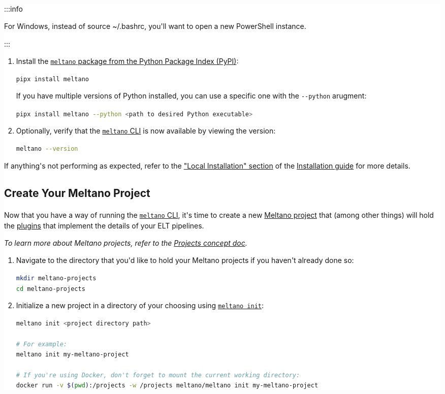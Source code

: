 :::info

<p>For Windows, instead of source ~/.bashrc, you'll want to open a new PowerShell instance.</p>
:::

1.  Install the [`meltano` package from the Python Package Index (PyPI)](https://pypi.org/project/meltano/):

    ```bash
    pipx install meltano
    ```

    If you have multiple versions of Python installed, you can use a specific one with the `--python` arugment:

    ```bash
    pipx install meltano --python <path to desired Python executable>
    ```

1.  Optionally, verify that the [`meltano` CLI](/reference/command-line-interface) is now available by viewing the version:

    ```bash
    meltano --version
    ```

If anything's not performing as expected, refer to the ["Local Installation" section](/guide/installation-guide#local-installation) of the [Installation guide](/guide/installation-guide) for more details.

## Create Your Meltano Project

Now that you have a way of running the [`meltano` CLI](/reference/command-line-interface),
it's time to create a new [Meltano project](/concepts/project) that (among other things)
will hold the [plugins](/concepts/plugins) that implement the details of your ELT pipelines.

_To learn more about Meltano projects, refer to the [Projects concept doc](/concepts/project)._

1. Navigate to the directory that you'd like to hold your Meltano projects if you haven't already done so:

   ```bash
   mkdir meltano-projects
   cd meltano-projects
   ```

1. Initialize a new project in a directory of your choosing using [`meltano init`](/reference/command-line-interface#init):

   ```bash
   meltano init <project directory path>

   # For example:
   meltano init my-meltano-project

   # If you're using Docker, don't forget to mount the current working directory:
   docker run -v $(pwd):/projects -w /projects meltano/meltano init my-meltano-project
   ```
